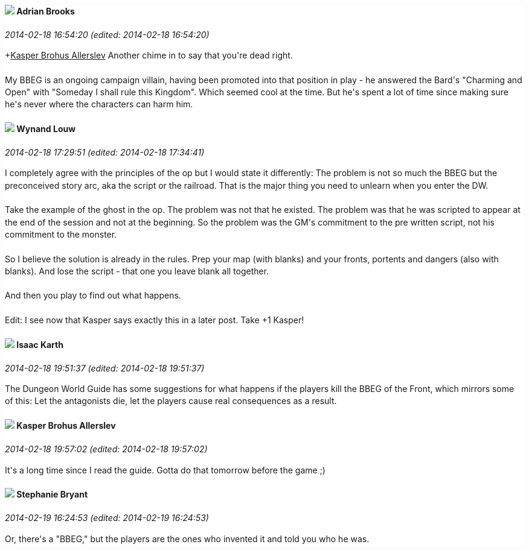 
<div id='comment z13murxp3qfdwrocc221x3lpzuifsd2fi'>
  <h4><img src='{{site.baseurl}}//images/avatars/108928966972117411243_photo.jpg'> Adrian Brooks</h4>
      <p><cite>2014-02-18 16:54:20 (edited: 2014-02-18 16:54:20)</cite></p>
        <p><span class="proflinkWrapper"><span class="proflinkPrefix">+</span><a class="proflink" href="https://plus.google.com/110937611143261107555" oid="110937611143261107555">Kasper Brohus Allerslev</a></span> Another chime in to say that you&#39;re dead right.<br /><br />My BBEG is an ongoing campaign villain, having been promoted into that position in play - he answered the Bard&#39;s &quot;Charming and Open&quot; with &quot;Someday I shall rule this Kingdom&quot;. Which seemed cool at the time. But he&#39;s spent a lot of time since making sure he&#39;s never where the characters can harm him.</p>
</div>
        

<div id='comment z13murxp3qfdwrocc221x3lpzuifsd2fi'>
  <h4><img src='{{site.baseurl}}//images/avatars/111256963556395023796_photo.jpg'> Wynand Louw</h4>
      <p><cite>2014-02-18 17:29:51 (edited: 2014-02-18 17:34:41)</cite></p>
        <p>I completely agree with the principles of the op but I would state it differently: The problem is not so much the BBEG but the preconceived story arc, aka the script or the railroad. That is the major thing you need to unlearn when you enter the DW.<br /><br />Take the example of the ghost in the op. The problem was not that he existed. The problem was that he was scripted to appear at the end of the session and not at the beginning. So the problem was the GM&#39;s commitment to the pre written script, not his commitment to the monster.<br /><br />So I believe the solution is already in the rules. Prep your map (with blanks) and your fronts, portents and dangers (also with blanks). And lose the script - that one you leave blank all together.<br /><br />And then you play to find out what happens.﻿<br /><br />Edit: I see now that Kasper says exactly this in a later post. Take +1 Kasper!</p>
</div>
        

<div id='comment z13murxp3qfdwrocc221x3lpzuifsd2fi'>
  <h4><img src='{{site.baseurl}}//images/avatars/105946087652149391485_photo.jpg'> Isaac Karth</h4>
      <p><cite>2014-02-18 19:51:37 (edited: 2014-02-18 19:51:37)</cite></p>
        <p>The Dungeon World Guide has some suggestions for what happens if the players kill the BBEG of the Front, which mirrors some of this: Let the antagonists die, let the players cause real consequences as a result.</p>
</div>
        

<div id='comment z13murxp3qfdwrocc221x3lpzuifsd2fi'>
  <h4><img src='{{site.baseurl}}//images/avatars/110937611143261107555_photo.jpg'> Kasper Brohus Allerslev</h4>
      <p><cite>2014-02-18 19:57:02 (edited: 2014-02-18 19:57:02)</cite></p>
        <p>It&#39;s a long time since I read the guide. Gotta do that tomorrow before the game ;)</p>
</div>
        

<div id='comment z13murxp3qfdwrocc221x3lpzuifsd2fi'>
  <h4><img src='{{site.baseurl}}//images/avatars/117607363824545671895_photo.jpg'> Stephanie Bryant</h4>
      <p><cite>2014-02-19 16:24:53 (edited: 2014-02-19 16:24:53)</cite></p>
        <p>Or, there&#39;s a &quot;BBEG,&quot; but the players are the ones who invented it and told you who he was.</p>
</div>
        